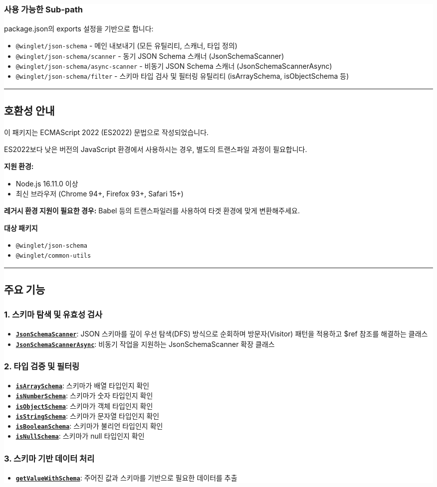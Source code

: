 ### 사용 가능한 Sub-path

package.json의 exports 설정을 기반으로 합니다:

- `@winglet/json-schema` - 메인 내보내기 (모든 유틸리티, 스캐너, 타입 정의)
- `@winglet/json-schema/scanner` - 동기 JSON Schema 스캐너 (JsonSchemaScanner)
- `@winglet/json-schema/async-scanner` - 비동기 JSON Schema 스캐너 (JsonSchemaScannerAsync)
- `@winglet/json-schema/filter` - 스키마 타입 검사 및 필터링 유틸리티 (isArraySchema, isObjectSchema 등)

---

## 호환성 안내

이 패키지는 ECMAScript 2022 (ES2022) 문법으로 작성되었습니다.

ES2022보다 낮은 버전의 JavaScript 환경에서 사용하시는 경우, 별도의 트랜스파일 과정이 필요합니다.

**지원 환경:**

- Node.js 16.11.0 이상
- 최신 브라우저 (Chrome 94+, Firefox 93+, Safari 15+)

**레거시 환경 지원이 필요한 경우:**
Babel 등의 트랜스파일러를 사용하여 타겟 환경에 맞게 변환해주세요.

**대상 패키지**

- `@winglet/json-schema`
- `@winglet/common-utils`

---

## 주요 기능

### 1. 스키마 탐색 및 유효성 검사

- **[`JsonSchemaScanner`](./src/utils/JsonSchemaScanner/JsonSchemaScanner.ts)**: JSON 스키마를 깊이 우선 탐색(DFS) 방식으로 순회하며 방문자(Visitor) 패턴을 적용하고 $ref 참조를 해결하는 클래스
- **[`JsonSchemaScannerAsync`](./src/utils/JsonSchemaScanner/JsonSchemaScannerAsync.ts)**: 비동기 작업을 지원하는 JsonSchemaScanner 확장 클래스

### 2. 타입 검증 및 필터링

- **[`isArraySchema`](./src/filter.ts)**: 스키마가 배열 타입인지 확인
- **[`isNumberSchema`](./src/filter.ts)**: 스키마가 숫자 타입인지 확인
- **[`isObjectSchema`](./src/filter.ts)**: 스키마가 객체 타입인지 확인
- **[`isStringSchema`](./src/filter.ts)**: 스키마가 문자열 타입인지 확인
- **[`isBooleanSchema`](./src/filter.ts)**: 스키마가 불리언 타입인지 확인
- **[`isNullSchema`](./src/filter.ts)**: 스키마가 null 타입인지 확인

### 3. 스키마 기반 데이터 처리

- **[`getValueWithSchema`](./src/utils/getValueWithSchema/getValueWithSchema.ts)**: 주어진 값과 스키마를 기반으로 필요한 데이터를 추출
